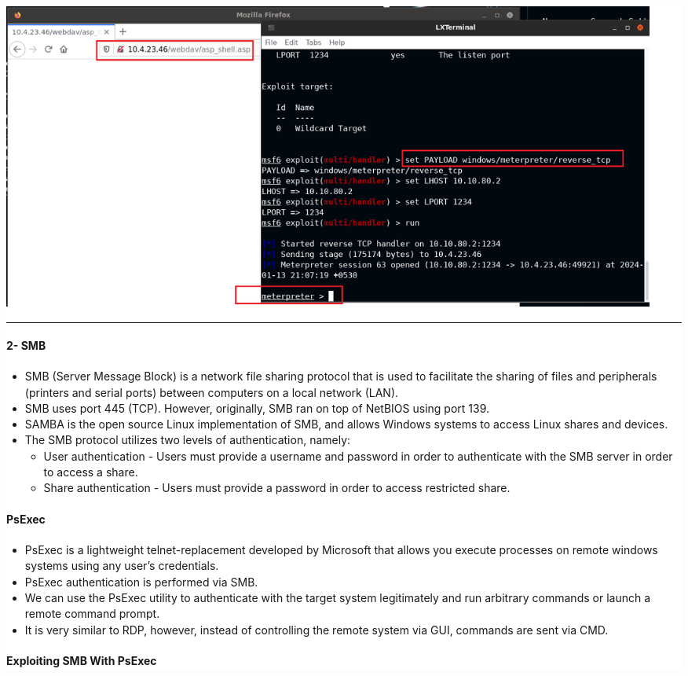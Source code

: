 <img src="./assets/4.png" style="zoom:80%;" />



<br />

---

#### 2- SMB

- SMB (Server Message Block) is a network file sharing protocol that is used to facilitate the sharing of files and peripherals (printers and serial ports) between computers on a local network (LAN).
- SMB uses port 445 (TCP). However, originally, SMB ran on top of NetBIOS using port 139.
- SAMBA is the open source Linux implementation of SMB, and allows Windows systems to access Linux shares and devices.
- The SMB protocol utilizes two levels of authentication, namely:
  - User authentication - Users must provide a username and password in order to authenticate with the SMB server in order to access a share.
  - Share authentication - Users must provide a password in order to access restricted share.

#### PsExec

- PsExec is a lightweight telnet-replacement developed by Microsoft that allows you execute processes on remote windows systems using any user’s
  credentials.
- PsExec authentication is performed via SMB.
- We can use the PsExec utility to authenticate with the target system legitimately and run arbitrary commands or launch a remote command
  prompt.
- It is very similar to RDP, however, instead of controlling the remote system via GUI, commands are sent via CMD.

#### Exploiting SMB With PsExec    
